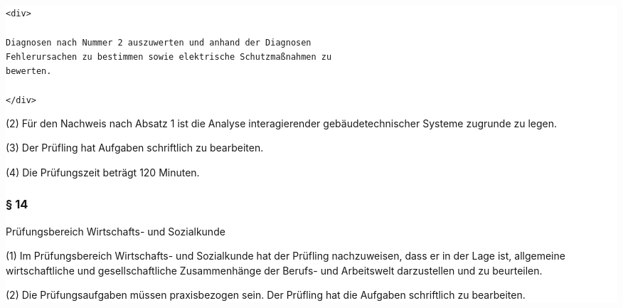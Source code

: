     <div>
    
    Diagnosen nach Nummer 2 auszuwerten und anhand der Diagnosen
    Fehlerursachen zu bestimmen sowie elektrische Schutzmaßnahmen zu
    bewerten.
    
    </div>

</div>

<div class="jurAbsatz">

(2) Für den Nachweis nach Absatz 1 ist die Analyse interagierender
gebäudetechnischer Systeme zugrunde zu legen.

</div>

<div class="jurAbsatz">

(3) Der Prüfling hat Aufgaben schriftlich zu bearbeiten.

</div>

<div class="jurAbsatz">

(4) Die Prüfungszeit beträgt 120 Minuten.

</div>

</div>

</div>

</div>

<span id="BJNR068700021BJNE001500000.html"></span>

### § 14  
Prüfungsbereich Wirtschafts- und Sozialkunde

<div>

<div class="jnhtml">

<div>

<div class="jurAbsatz">

(1) Im Prüfungsbereich Wirtschafts- und Sozialkunde hat der Prüfling
nachzuweisen, dass er in der Lage ist, allgemeine wirtschaftliche und
gesellschaftliche Zusammenhänge der Berufs- und Arbeitswelt darzustellen
und zu beurteilen.

</div>

<div class="jurAbsatz">

(2) Die Prüfungsaufgaben müssen praxisbezogen sein. Der Prüfling hat die
Aufgaben schriftlich zu bearbeiten.

</div>

<div class="jurAbsatz">
